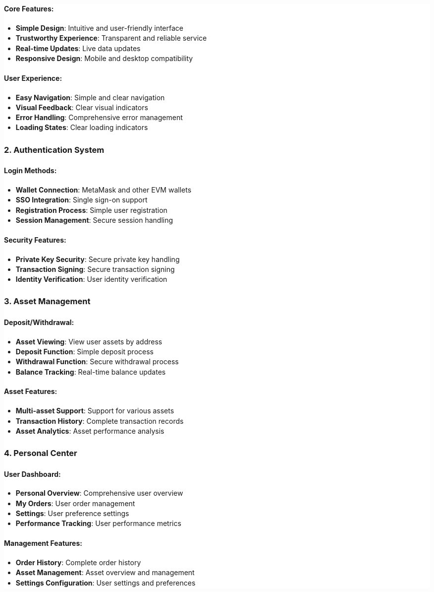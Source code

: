 #### Core Features:
- **Simple Design**: Intuitive and user-friendly interface
- **Trustworthy Experience**: Transparent and reliable service
- **Real-time Updates**: Live data updates
- **Responsive Design**: Mobile and desktop compatibility

#### User Experience:
- **Easy Navigation**: Simple and clear navigation
- **Visual Feedback**: Clear visual indicators
- **Error Handling**: Comprehensive error management
- **Loading States**: Clear loading indicators

### 2. Authentication System

#### Login Methods:
- **Wallet Connection**: MetaMask and other EVM wallets
- **SSO Integration**: Single sign-on support
- **Registration Process**: Simple user registration
- **Session Management**: Secure session handling

#### Security Features:
- **Private Key Security**: Secure private key handling
- **Transaction Signing**: Secure transaction signing
- **Identity Verification**: User identity verification

### 3. Asset Management

#### Deposit/Withdrawal:
- **Asset Viewing**: View user assets by address
- **Deposit Function**: Simple deposit process
- **Withdrawal Function**: Secure withdrawal process
- **Balance Tracking**: Real-time balance updates

#### Asset Features:
- **Multi-asset Support**: Support for various assets
- **Transaction History**: Complete transaction records
- **Asset Analytics**: Asset performance analysis

### 4. Personal Center

#### User Dashboard:
- **Personal Overview**: Comprehensive user overview
- **My Orders**: User order management
- **Settings**: User preference settings
- **Performance Tracking**: User performance metrics

#### Management Features:
- **Order History**: Complete order history
- **Asset Management**: Asset overview and management
- **Settings Configuration**: User settings and preferences
